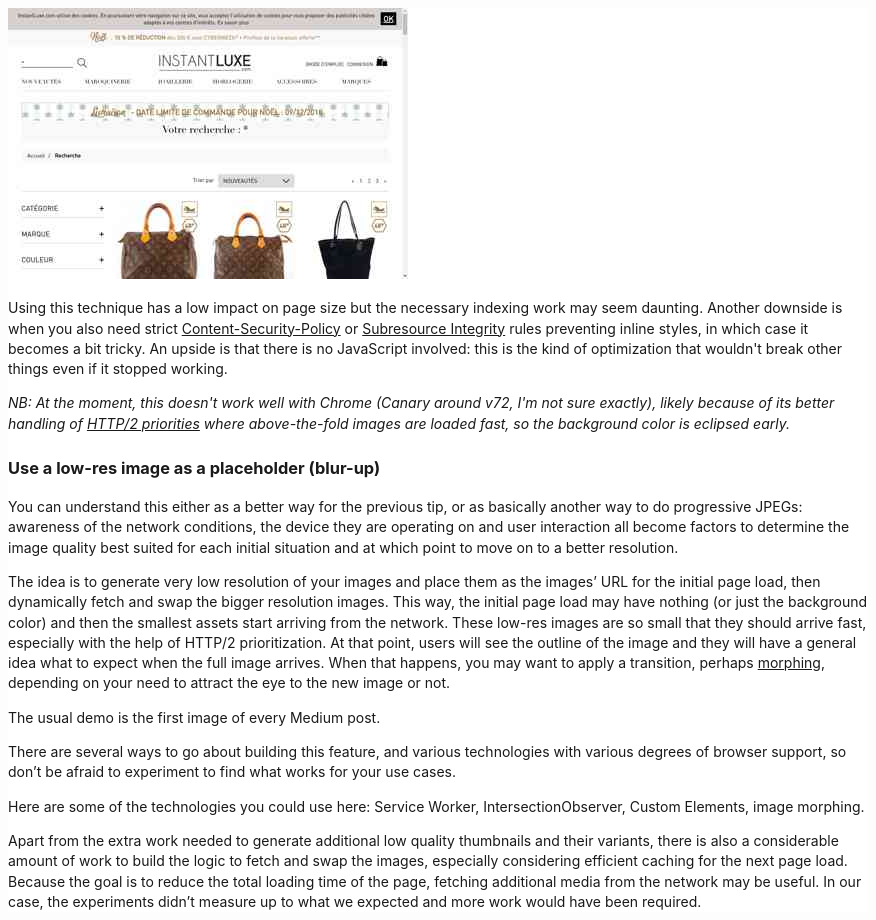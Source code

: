 ![background stage 4](./images/demo/bgcolor-4.jpg)

Using this technique has a low impact on page size but the necessary indexing work may seem daunting. Another downside is when you also need strict [Content-Security-Policy][CSP] or [Subresource Integrity][SRI] rules preventing inline styles, in which case it becomes a bit tricky. An upside is that there is no JavaScript involved: this is the kind of optimization that wouldn't break other things even if it stopped working.

_NB: At the moment, this doesn't work well with Chrome (Canary around v72, I'm not sure exactly), likely because of its better handling of [HTTP/2 priorities](https://blog.cloudflare.com/http-2-prioritization-with-nginx/ "Optimizing HTTP/2 prioritization with BBR and tcp_notsent_lowat, Patrick Meenan, 2018") where above-the-fold images are loaded fast, so the background color is eclipsed early._

### Use a low-res image as a placeholder (blur-up)

You can understand this either as a better way for the previous tip, or as basically another way to do progressive JPEGs: awareness of the network conditions, the device they are operating on and user interaction all become factors to determine the image quality best suited for each initial situation and at which point to move on to a better resolution.

The idea is to generate very low resolution of your images and place them as the images’ URL for the initial page load, then dynamically fetch and swap the bigger resolution images. This way, the initial page load may have nothing (or just the background color) and then the smallest assets start arriving from the network. These low-res images are so small that they should arrive fast, especially with the help of HTTP/2 prioritization. At that point, users will see the outline of the image and they will have a general idea what to expect when the full image arrives. When that happens, you may want to apply a transition, perhaps [morphing](https://www.youtube.com/watch?v=tHJwRWrexqg "Supercharged Live! (Polymer Summit 2017)"), depending on your need to attract the eye to the new image or not.

The usual demo is the first image of every Medium post.

There are several ways to go about building this feature, and various technologies with various degrees of browser support, so don’t be afraid to experiment to find what works for your use cases.

Here are some of the technologies you could use here: Service Worker, IntersectionObserver, Custom Elements, image morphing.

Apart from the extra work needed to generate additional low quality thumbnails and their variants, there is also a considerable amount of work to build the logic to fetch and swap the images, especially considering efficient caching for the next page load. Because the goal is to reduce the total loading time of the page, fetching additional media from the network may be useful. In our case, the experiments didn’t measure up to what we expected and more work would have been required.


[chrome-lazyload]: https://groups.google.com/a/chromium.org/forum/#!msg/blink-dev/czmmZUd4Vww/1-H6j-zdAwAJ
[IntersectionObserver]: https://developers.google.com/web/updates/2016/04/intersectionobserver
[wpt-bgcolor-demo]: https://www.webpagetest.org/result/181126_0W_d6654dbca936adc312deba74e4b4e62e/
[CSP]: https://developer.mozilla.org/en-US/docs/Web/HTTP/Headers/Content-Security-Policy/style-src
[SRI]: https://developer.mozilla.org/en-US/docs/Web/Security/Subresource_Integrity